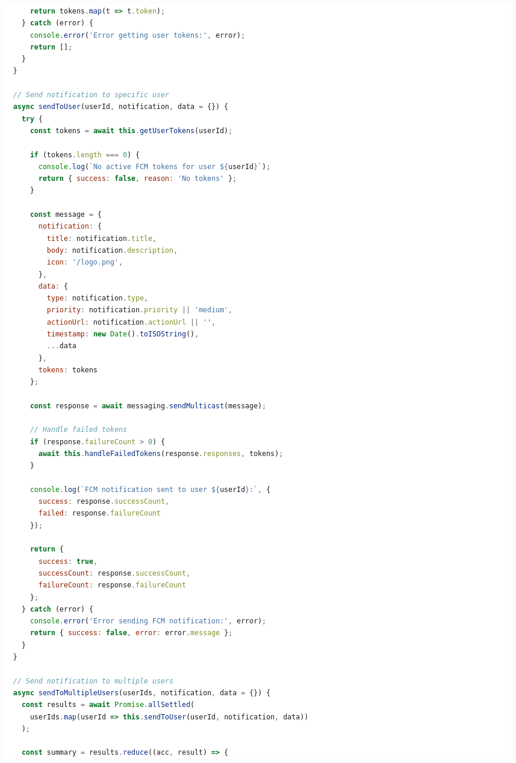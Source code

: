 ```javascript
      return tokens.map(t => t.token);
    } catch (error) {
      console.error('Error getting user tokens:', error);
      return [];
    }
  }

  // Send notification to specific user
  async sendToUser(userId, notification, data = {}) {
    try {
      const tokens = await this.getUserTokens(userId);
      
      if (tokens.length === 0) {
        console.log(`No active FCM tokens for user ${userId}`);
        return { success: false, reason: 'No tokens' };
      }

      const message = {
        notification: {
          title: notification.title,
          body: notification.description,
          icon: '/logo.png',
        },
        data: {
          type: notification.type,
          priority: notification.priority || 'medium',
          actionUrl: notification.actionUrl || '',
          timestamp: new Date().toISOString(),
          ...data
        },
        tokens: tokens
      };

      const response = await messaging.sendMulticast(message);
      
      // Handle failed tokens
      if (response.failureCount > 0) {
        await this.handleFailedTokens(response.responses, tokens);
      }

      console.log(`FCM notification sent to user ${userId}:`, {
        success: response.successCount,
        failed: response.failureCount
      });

      return {
        success: true,
        successCount: response.successCount,
        failureCount: response.failureCount
      };
    } catch (error) {
      console.error('Error sending FCM notification:', error);
      return { success: false, error: error.message };
    }
  }

  // Send notification to multiple users
  async sendToMultipleUsers(userIds, notification, data = {}) {
    const results = await Promise.allSettled(
      userIds.map(userId => this.sendToUser(userId, notification, data))
    );

    const summary = results.reduce((acc, result) => {
```